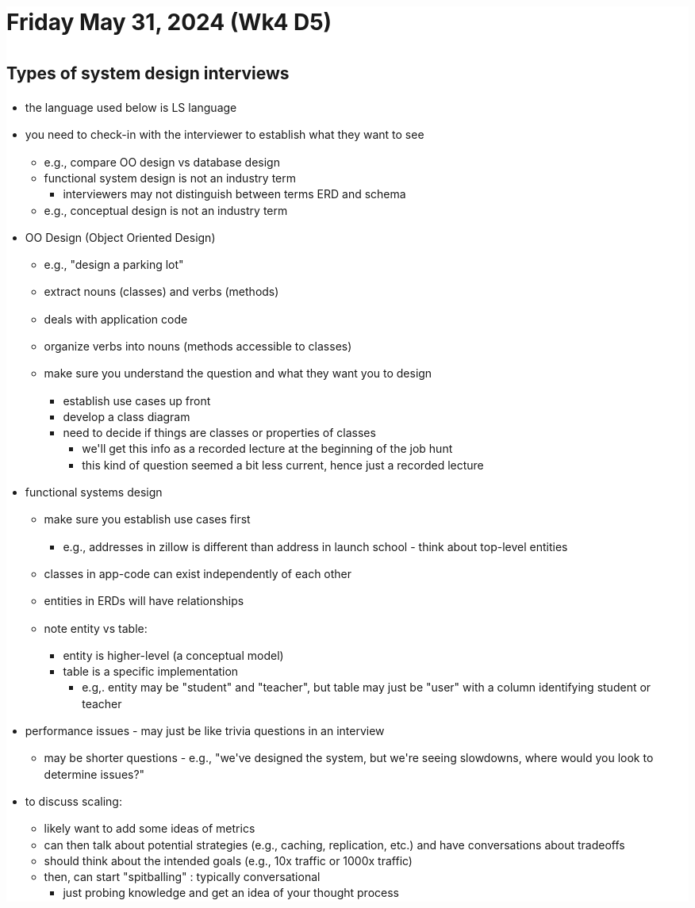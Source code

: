 # Friday May 31, 2024 (Wk4 D5)

## Types of system design interviews
- the language used below is LS language
- you need to check-in with the interviewer to establish what they want to see
  - e.g., compare OO design vs database design
  - functional system design is not an industry term
    - interviewers may not distinguish between terms ERD and schema
  - e.g., conceptual design is not an industry term


- OO Design (Object Oriented Design)
  - e.g., "design a parking lot"
  - extract nouns (classes) and verbs (methods)
  - deals with application code
  - organize verbs into nouns (methods accessible to classes)

  - make sure you understand the question and what they want you to design
    - establish use cases up front
    - develop a class diagram
    - need to decide if things are classes or properties of classes
      - we'll get this info as a recorded lecture at the beginning of the job hunt
      - this kind of question seemed a bit less current, hence just a recorded lecture


- functional systems design
  - make sure you establish use cases first
    - e.g., addresses in zillow is different than address in launch school - think about top-level entities
  - classes in app-code can exist independently of each other
  - entities in ERDs will have relationships

  - note entity vs table:
    - entity is higher-level (a conceptual model)
    - table is a specific implementation
      - e.g,. entity may be "student" and "teacher", but table may just be "user" with a column identifying student or teacher




- performance issues - may just be like trivia questions in an interview
  - may be shorter questions - e.g., "we've designed the system, but we're seeing slowdowns, where would you look to determine issues?"



- to discuss scaling:
  - likely want to add some ideas of metrics
  - can then talk about potential strategies (e.g., caching, replication, etc.) and have conversations about tradeoffs
  - should think about the intended goals (e.g., 10x traffic or 1000x traffic)
  - then, can start "spitballing" : typically conversational
    - just probing knowledge and get an idea of your thought process
